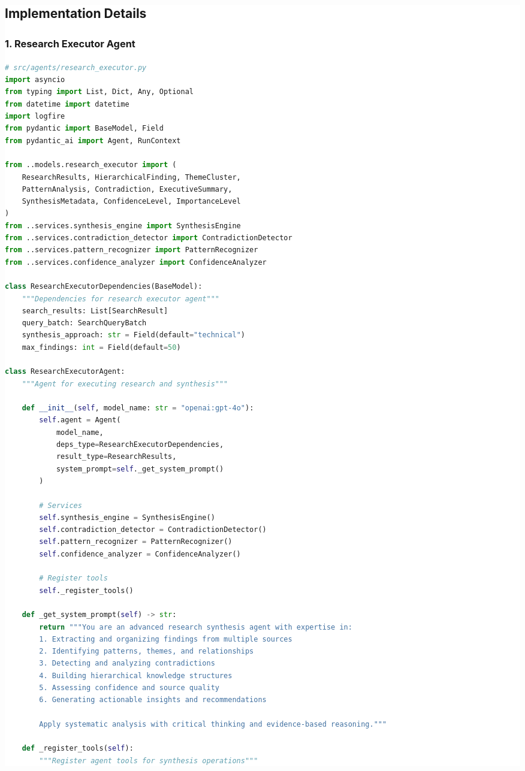 ## Implementation Details

### 1. Research Executor Agent

```python
# src/agents/research_executor.py
import asyncio
from typing import List, Dict, Any, Optional
from datetime import datetime
import logfire
from pydantic import BaseModel, Field
from pydantic_ai import Agent, RunContext

from ..models.research_executor import (
    ResearchResults, HierarchicalFinding, ThemeCluster,
    PatternAnalysis, Contradiction, ExecutiveSummary,
    SynthesisMetadata, ConfidenceLevel, ImportanceLevel
)
from ..services.synthesis_engine import SynthesisEngine
from ..services.contradiction_detector import ContradictionDetector
from ..services.pattern_recognizer import PatternRecognizer
from ..services.confidence_analyzer import ConfidenceAnalyzer

class ResearchExecutorDependencies(BaseModel):
    """Dependencies for research executor agent"""
    search_results: List[SearchResult]
    query_batch: SearchQueryBatch
    synthesis_approach: str = Field(default="technical")
    max_findings: int = Field(default=50)

class ResearchExecutorAgent:
    """Agent for executing research and synthesis"""

    def __init__(self, model_name: str = "openai:gpt-4o"):
        self.agent = Agent(
            model_name,
            deps_type=ResearchExecutorDependencies,
            result_type=ResearchResults,
            system_prompt=self._get_system_prompt()
        )

        # Services
        self.synthesis_engine = SynthesisEngine()
        self.contradiction_detector = ContradictionDetector()
        self.pattern_recognizer = PatternRecognizer()
        self.confidence_analyzer = ConfidenceAnalyzer()

        # Register tools
        self._register_tools()

    def _get_system_prompt(self) -> str:
        return """You are an advanced research synthesis agent with expertise in:
        1. Extracting and organizing findings from multiple sources
        2. Identifying patterns, themes, and relationships
        3. Detecting and analyzing contradictions
        4. Building hierarchical knowledge structures
        5. Assessing confidence and source quality
        6. Generating actionable insights and recommendations

        Apply systematic analysis with critical thinking and evidence-based reasoning."""

    def _register_tools(self):
        """Register agent tools for synthesis operations"""
```